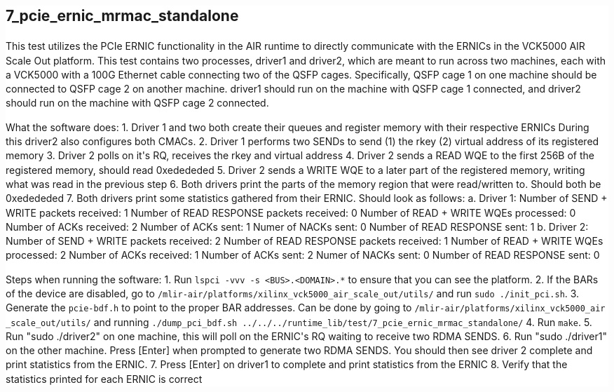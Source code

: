 ## 7_pcie_ernic_mrmac_standalone

This test utilizes the PCIe ERNIC functionality in the AIR runtime to directly communicate with the 
ERNICs in the VCK5000 AIR Scale Out platform. This test contains two processes, driver1 and driver2,
which are meant to run across two machines, each with a VCK5000 with a 100G Ethernet cable connecting 
two of the QSFP cages. Specifically, QSFP cage 1 on one machine should be connected to QSFP 
cage 2 on another machine. driver1 should run on the machine with QSFP cage 1 connected, and 
driver2 should run on the machine with QSFP cage 2 connected.

What the software does:
	1. Driver 1 and two both create their queues and register memory with their respective ERNICs
	   During this driver2 also configures both CMACs.
	2. Driver 1 performs two SENDs to send (1) the rkey (2) virtual address of its registered memory
	3. Driver 2 polls on it's RQ, receives the rkey and virtual address
	4. Driver 2 sends a READ WQE to the first 256B of the registered memory, should read 0xedededed
	5. Driver 2 sends a WRITE WQE to a later part of the registered memory, writing what was read in the previous step
	6. Both drivers print the parts of the memory region that were read/written to. Should both be 0xedededed
	7. Both drivers print some statistics gathered from their ERNIC. Should look as follows:
               a. Driver 1:
                        Number of SEND + WRITE packets received: 1
                        Number of READ RESPONSE packets received: 0
                        Number of READ + WRITE WQEs processed: 0
                        Number of ACKs received: 2
                        Number of ACKs sent: 1
                        Numer of NACKs sent: 0
                        Number of READ RESPONSE sent: 1
                b. Driver 2:
                        Number of SEND + WRITE packets received: 2
                        Number of READ RESPONSE packets received: 1
                        Number of READ + WRITE WQEs processed: 2
                        Number of ACKs received: 1
                        Number of ACKs sent: 2
                        Numer of NACKs sent: 0
                        Number of READ RESPONSE sent: 0

Steps when running the software:
    1. Run `lspci -vvv -s <BUS>.<DOMAIN>.*` to ensure that you can see the platform.
    2. If the BARs of the device are disabled, go to `/mlir-air/platforms/xilinx_vck5000_air_scale_out/utils/` and run `sudo ./init_pci.sh`.
    3. Generate the `pcie-bdf.h` to point to the proper BAR addresses. Can be done by going to `/mlir-air/platforms/xilinx_vck5000_air_scale_out/utils/` and running `./dump_pci_bdf.sh ../../../runtime_lib/test/7_pcie_ernic_mrmac_standalone/`
    4. Run `make`.
    5. Run "sudo ./driver2" on one machine, this will poll on the ERNIC's RQ waiting to receive two RDMA SENDS.
    6. Run "sudo ./driver1" on the other machine. Press [Enter] when prompted to generate two RDMA SENDS. You should then see driver 2 complete and print statistics from the ERNIC.
    7. Press [Enter] on driver1 to complete and print statistics from the ERNIC
    8. Verify that the statistics printed for each ERNIC is correct
